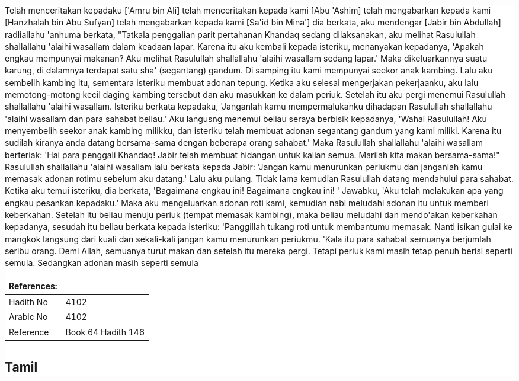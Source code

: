 Telah menceritakan kepadaku ['Amru bin Ali] telah menceritakan kepada kami [Abu 'Ashim] telah mengabarkan kepada kami [Hanzhalah bin Abu Sufyan] telah mengabarkan kepada kami [Sa'id bin Mina'] dia berkata, aku mendengar [Jabir bin Abdullah] radliallahu 'anhuma berkata, "Tatkala penggalian parit pertahanan Khandaq sedang dilaksanakan, aku melihat Rasulullah shallallahu 'alaihi wasallam dalam keadaan lapar. Karena itu aku kembali kepada isteriku, menanyakan kepadanya, 'Apakah engkau mempunyai makanan? Aku melihat Rasulullah shallallahu 'alaihi wasallam sedang lapar.' Maka dikeluarkannya suatu karung, di dalamnya terdapat satu sha' (segantang) gandum. Di samping itu kami mempunyai seekor anak kambing. Lalu aku sembelih kambing itu, sementara isteriku membuat adonan tepung. Ketika aku selesai mengerjakan pekerjaanku, aku lalu memotong-motong kecil daging kambing tersebut dan aku masukkan ke dalam periuk. Setelah itu aku pergi menemui Rasulullah shallallahu 'alaihi wasallam. Isteriku berkata kepadaku, 'Janganlah kamu mempermalukanku dihadapan Rasulullah shallallahu 'alaihi wasallam dan para sahabat beliau.' Aku langusng menemui beliau seraya berbisik kepadanya, 'Wahai Rasulullah! Aku menyembelih seekor anak kambing milikku, dan isteriku telah membuat adonan segantang gandum yang kami miliki. Karena itu sudilah kiranya anda datang bersama-sama dengan beberapa orang sahabat.' Maka Rasulullah shallallahu 'alaihi wasallam berteriak: 'Hai para penggali Khandaq! Jabir telah membuat hidangan untuk kalian semua. Marilah kita makan bersama-sama!" Rasulullah shallallahu 'alaihi wasallam lalu berkata kepada Jabir: 'Jangan kamu menurunkan periukmu dan janganlah kamu memasak adonan rotimu sebelum aku datang.' Lalu aku pulang. Tidak lama kemudian Rasulullah datang mendahului para sahabat. Ketika aku temui isteriku, dia berkata, 'Bagaimana engkau ini! Bagaimana engkau ini! ' Jawabku, 'Aku telah melakukan apa yang engkau pesankan kepadaku.' Maka aku mengeluarkan adonan roti kami, kemudian nabi meludahi adonan itu untuk memberi keberkahan. Setelah itu beliau menuju periuk (tempat memasak kambing), maka beliau meludahi dan mendo'akan keberkahan kepadanya, sesudah itu beliau berkata kepada isteriku: 'Panggillah tukang roti untuk membantumu memasak. Nanti isikan gulai ke mangkok langsung dari kuali dan sekali-kali jangan kamu menurunkan periukmu. 'Kala itu para sahabat semuanya berjumlah seribu orang. Demi Allah, semuanya turut makan dan setelah itu mereka pergi. Tetapi periuk kami masih tetap penuh berisi seperti semula. Sedangkan adonan masih seperti semula
</div>
<div style={{backgroundColor:'#f8f9fa',padding:20, marginBottom: 10}}><table> <thead> <tr> <th>References:</th> <th></th> </tr> </thead> <tbody><tr><td>Hadith No</td><td>4102</td></tr><tr><td>Arabic No</td><td>4102</td></tr><tr><td>Reference</td><td>Book 64 Hadith 146</td></tr></tbody></table></div>

## Tamil


<div dir="ltr" lang="ta" style={{fontSize:'larger',backgroundColor:'#f8f9fa',padding:20}}>